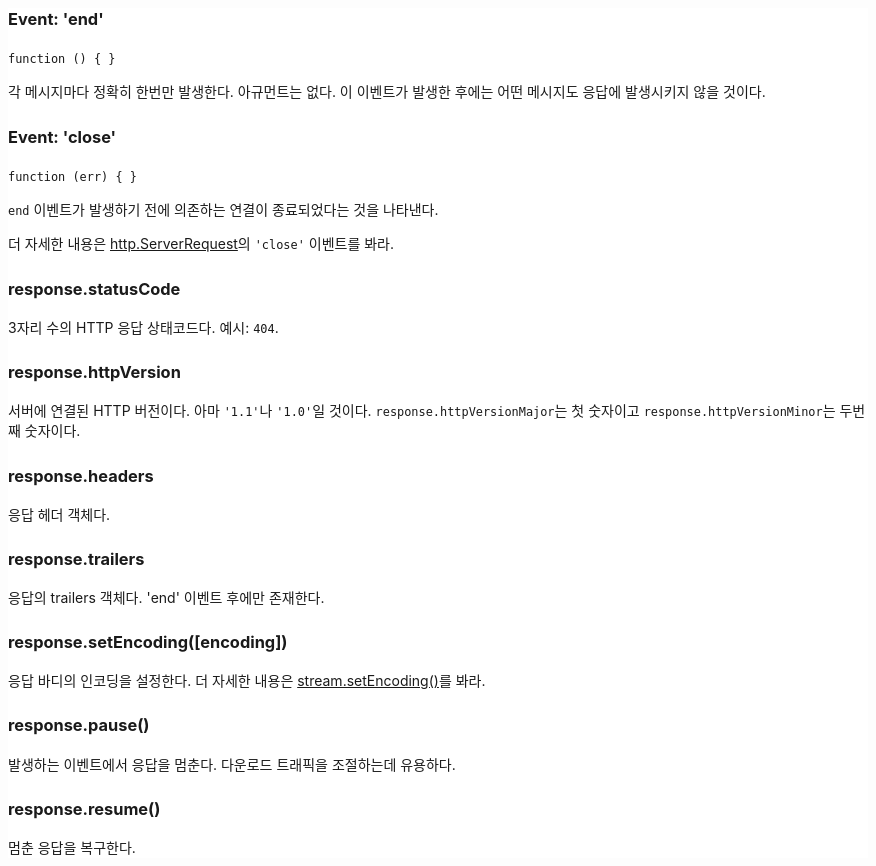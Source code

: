 
### Event: 'end'

`function () { }`

각 메시지마다 정확히 한번만 발생한다. 아규먼트는 없다. 
이 이벤트가 발생한 후에는 어떤 메시지도 응답에 발생시키지 않을 것이다.

### Event: 'close'

`function (err) { }`

`end` 이벤트가 발생하기 전에 의존하는 연결이 종료되었다는 것을 나타낸다. 

더 자세한 내용은 [http.ServerRequest][]의 `'close'` 이벤트를 봐라.

### response.statusCode

3자리 수의 HTTP 응답 상태코드다. 예시: `404`.

### response.httpVersion

서버에 연결된 HTTP 버전이다. 아마 `'1.1'`나 `'1.0'`일 것이다.
`response.httpVersionMajor`는 첫 숫자이고 
`response.httpVersionMinor`는 두번째 숫자이다.

### response.headers

응답 헤더 객체다.

### response.trailers

응답의 trailers 객체다. 'end' 이벤트 후에만 존재한다.

### response.setEncoding([encoding])

응답 바디의 인코딩을 설정한다. 더 자세한 내용은 [stream.setEncoding()][]를 봐라.

### response.pause()

발생하는 이벤트에서 응답을 멈춘다. 다운로드 트래픽을 조절하는데 유용하다.

### response.resume()

멈춘 응답을 복구한다.

[Agent]: #http_class_http_agent
['checkContinue']: #http_event_checkcontinue
[Buffer]: buffer.html#buffer_buffer
[EventEmitter]: events.html#events_class_events_eventemitter
[global Agent]: #http_http_globalagent
[http.request()]: #http_http_request_options_callback
[http.ServerRequest]: #http_class_http_serverrequest
['listening']: net.html#net_event_listening
[net.Server.close()]: net.html#net_server_close_cb
[net.Server.listen(path)]: net.html#net_server_listen_path_listeninglistener
[net.Server.listen(port)]: net.html#net_server_listen_port_host_backlog_listeninglistener
[Readable Stream]: stream.html#stream_readable_stream
[socket.setKeepAlive()]: net.html#net_socket_setkeepalive_enable_initialdelay
[socket.setNoDelay()]: net.html#net_socket_setnodelay_nodelay
[socket.setTimeout()]: net.html#net_socket_settimeout_timeout_callback
[stream.setEncoding()]: stream.html#stream_stream_setencoding_encoding
[url.parse()]: url.html#url_url_parse_urlstr_parsequerystring_slashesdenotehost
[Writable Stream]: stream.html#stream_writable_stream
